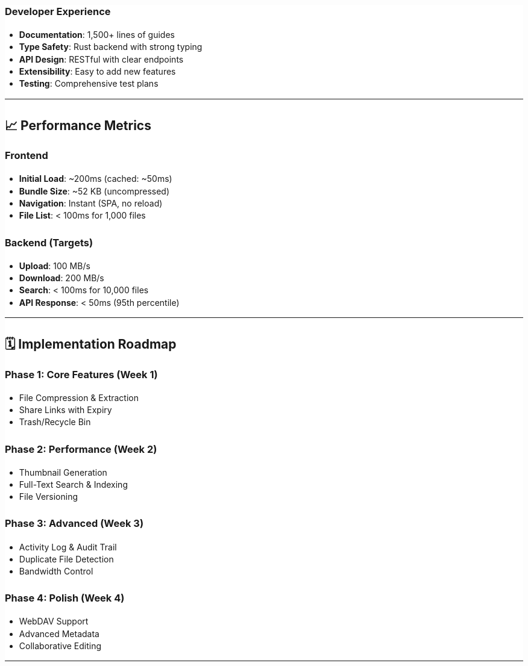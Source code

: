 ### Developer Experience
- **Documentation**: 1,500+ lines of guides
- **Type Safety**: Rust backend with strong typing
- **API Design**: RESTful with clear endpoints
- **Extensibility**: Easy to add new features
- **Testing**: Comprehensive test plans

---

## 📈 Performance Metrics

### Frontend
- **Initial Load**: ~200ms (cached: ~50ms)
- **Bundle Size**: ~52 KB (uncompressed)
- **Navigation**: Instant (SPA, no reload)
- **File List**: < 100ms for 1,000 files

### Backend (Targets)
- **Upload**: 100 MB/s
- **Download**: 200 MB/s
- **Search**: < 100ms for 10,000 files
- **API Response**: < 50ms (95th percentile)

---

## 🗓️ Implementation Roadmap

### Phase 1: Core Features (Week 1)
- File Compression & Extraction
- Share Links with Expiry
- Trash/Recycle Bin

### Phase 2: Performance (Week 2)
- Thumbnail Generation
- Full-Text Search & Indexing
- File Versioning

### Phase 3: Advanced (Week 3)
- Activity Log & Audit Trail
- Duplicate File Detection
- Bandwidth Control

### Phase 4: Polish (Week 4)
- WebDAV Support
- Advanced Metadata
- Collaborative Editing

---
